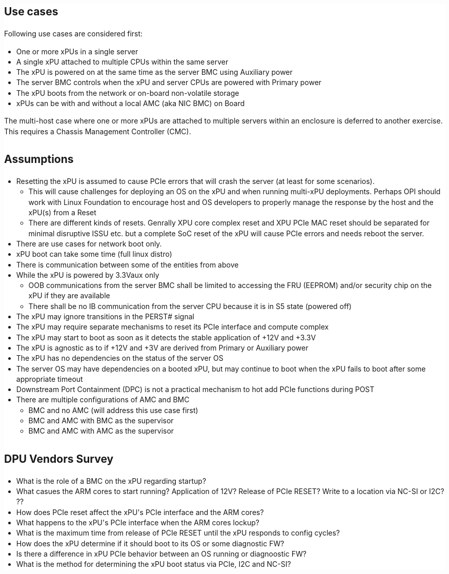 ## Use cases

Following use cases are considered first:

- One or more xPUs in a single server
- A single xPU attached to multiple CPUs within the same server
- The xPU is powered on at the same time as the server BMC using Auxiliary power
- The server BMC controls when the xPU and server CPUs are powered with Primary power
- The xPU boots from the network or on-board non-volatile storage
- xPUs can be with and without a local AMC (aka NIC BMC) on Board

The multi-host case where one or more xPUs are attached to multiple servers within an enclosure is deferred to another exercise.  This requires a Chassis Management Controller (CMC).

## Assumptions

- Resetting the xPU is assumed to cause PCIe errors that will crash the server (at least for some scenarios).
  - This will cause challenges for deploying an OS on the xPU and when running multi-xPU deployments. Perhaps OPI should work with Linux Foundation to encourage host and OS developers to properly manage the response by the host and the xPU(s) from a Reset
  - There are different kinds of resets. Genrally XPU core complex reset and XPU PCIe MAC reset should be separated for minimal disruptive ISSU etc. but a complete SoC reset of the xPU will cause PCIe errors and needs reboot the server.
- There are use cases for network boot only.
- xPU boot can take some time (full linux distro)
- There is communication between some of the entities from above
- While the xPU is powered by 3.3Vaux only
  - OOB communications from the server BMC shall be limited to accessing the FRU (EEPROM) and/or security chip on the xPU if they are available
  - There shall be no IB communication from the server CPU because it is in S5 state (powered off)
- The xPU may ignore transitions in the PERST# signal
- The xPU may require separate mechanisms to reset its PCIe interface and compute complex
- The xPU may start to boot as soon as it detects the stable application of +12V and +3.3V
- The xPU is agnostic as to if +12V and +3V are derived from Primary or Auxiliary power
- The xPU has no dependencies on the status of the server OS
- The server OS may have dependencies on a booted xPU, but may continue to boot when the xPU fails to boot after some appropriate timeout
- Downstream Port Containment (DPC) is not a practical mechanism to hot add PCIe functions during POST
- There are multiple configurations of AMC and BMC
  - BMC and no AMC (will address this use case first)
  - BMC and AMC with BMC as the supervisor
  - BMC and AMC with AMC as the supervisor

## DPU Vendors Survey

- What is the role of a BMC on the xPU regarding startup?
- What casues the ARM cores to start running? Application of 12V? Release of PCIe RESET? Write to a location via NC-SI or I2C? ??
- How does PCIe reset affect the xPU's PCIe interface and the ARM cores?
- What happens to the xPU's PCIe interface when the ARM cores lockup?
- What is the maximum time from release of PCIe RESET until the xPU responds to config cycles?
- How does the xPU determine if it should boot to its OS or some diagnostic FW?
- Is there a difference in xPU PCIe behavior between an OS running or diagnoostic FW?
- What is the method for determining the xPU boot status via PCIe, I2C and NC-SI?
